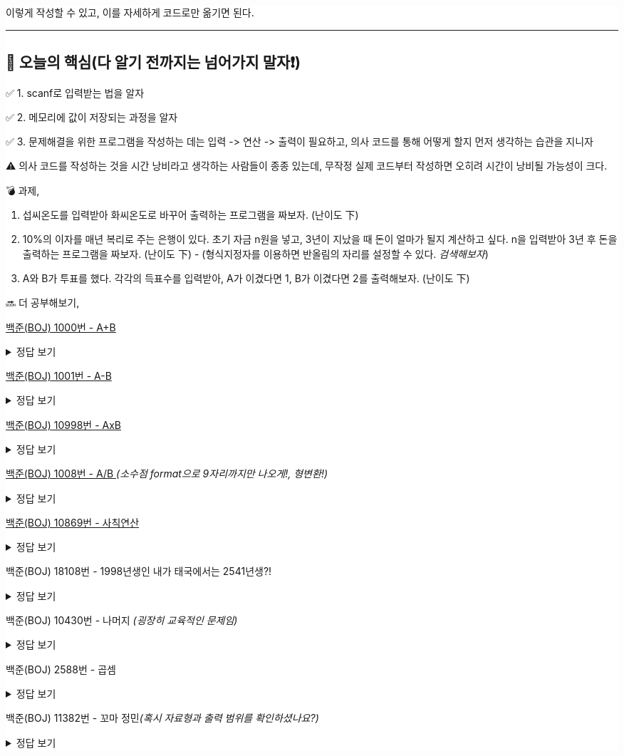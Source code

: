 이렇게 작성할 수 있고, 이를 자세하게 코드로만 옮기면 된다.

---

<h2>📖 오늘의 핵심(다 알기 전까지는 넘어가지 말자❗)</h2>

✅ 1. scanf로 입력받는 법을 알자

✅ 2. 메모리에 값이 저장되는 과정을 알자

✅ 3. 문제해결을 위한 프로그램을 작성하는 데는 입력 -> 연산 -> 출력이 필요하고, 의사 코드를 통해 어떻게 할지 먼저 생각하는 습관을 지니자

⚠️ 의사 코드를 작성하는 것을 시간 낭비라고 생각하는 사람들이 종종 있는데, 무작정 실제 코드부터 작성하면 오히려 시간이 낭비될 가능성이 크다.

💣 과제,

1. 섭씨온도를 입력받아 화씨온도로 바꾸어 출력하는 프로그램을 짜보자. (난이도 下)

2. 10%의 이자를 매년 복리로 주는 은행이 있다. 초기 자금 n원을 넣고, 3년이 지났을 때 돈이 얼마가 될지 계산하고 싶다. n을 입력받아 3년 후 돈을 출력하는 프로그램을 짜보자. (난이도 下) - (형식지정자를 이용하면 반올림의 자리를 설정할 수 있다. _검색해보자_)

3. A와 B가 투표를 했다. 각각의 득표수를 입력받아, A가 이겼다면 1, B가 이겼다면 2를 출력해보자. (난이도 下)

🔜 더 공부해보기,

<a href = "https://www.acmicpc.net/problem/1000">백준(BOJ) 1000번 - A+B </a>

<details><summary>정답 보기</summary></details>

<a href = "https://www.acmicpc.net/problem/1001">백준(BOJ) 1001번 - A-B </a>

<details><summary>정답 보기</summary></details>

<a href = "https://www.acmicpc.net/problem/10998">백준(BOJ) 10998번 - AxB</a>

<details><summary>정답 보기</summary></details>

<a href = "https://www.acmicpc.net/problem/1008">백준(BOJ) 1008번 - A/B </a> _(소수점 format으로 9자리까지만 나오게!, 형변환!)_

<details><summary>정답 보기</summary></details>

<a href = "https://www.acmicpc.net/problem/10869">백준(BOJ) 10869번 - 사칙연산 </a>

<details><summary>정답 보기</summary></details>

<a herf = "https://www.acmicpc.net/problem/18108">백준(BOJ) 18108번 - 1998년생인 내가 태국에서는 2541년생?!</a>

<details><summary>정답 보기</summary></details>

<a herf = "https://www.acmicpc.net/problem/10430">백준(BOJ) 10430번 - 나머지</a> _(굉장히 교육적인 문제임)_

<details><summary>정답 보기</summary></details>

<a herf = "https://www.acmicpc.net/problem/2588">백준(BOJ) 2588번 - 곱셈</a>

<details><summary>정답 보기</summary></details>

<a herf = "https://www.acmicpc.net/problem/11382">백준(BOJ) 11382번 - 꼬마 정민</a>_(혹시 자료형과 출력 범위를 확인하셨나요?)_

<details><summary>정답 보기</summary></details>
